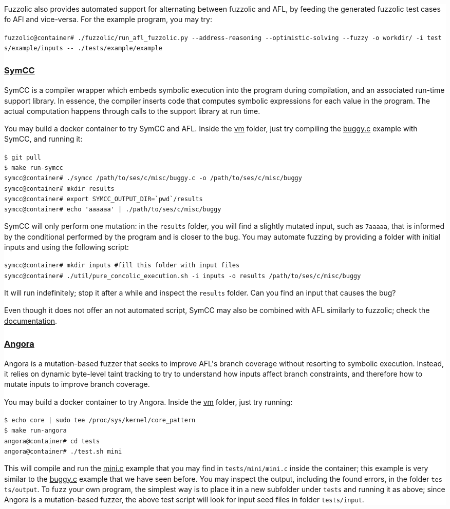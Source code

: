 Fuzzolic also provides automated support for alternating between fuzzolic and AFL, by feeding the generated fuzzolic test cases fo AFl and vice-versa. For the example program, you may try:
```ShellSession
fuzzolic@container# ./fuzzolic/run_afl_fuzzolic.py --address-reasoning --optimistic-solving --fuzzy -o workdir/ -i tests/example/inputs -- ./tests/example/example
```

### [SymCC](https://github.com/eurecom-s3/symcc)

SymCC is a compiler wrapper which embeds symbolic execution into the program during compilation, and an associated run-time support library. In essence, the compiler inserts code that computes symbolic expressions for each value in the program. The actual computation happens through calls to the support library at run time.

You may build a docker container to try SymCC and AFL. Inside the [vm](../vm) folder, just try compiling the [buggy.c](../c/misc/buggy.c) example with SymCC, and running it: 
```ShellSession
$ git pull
$ make run-symcc
symcc@container# ./symcc /path/to/ses/c/misc/buggy.c -o /path/to/ses/c/misc/buggy
symcc@container# mkdir results
symcc@container# export SYMCC_OUTPUT_DIR=`pwd`/results
symcc@container# echo 'aaaaaa' | ./path/to/ses/c/misc/buggy
```
SymCC will only perform one mutation: in the `results` folder, you will find a slightly mutated input, such as `7aaaaa`, that is informed by the conditional performed by the program and is closer to the bug.
You may automate fuzzing by providing a folder with initial inputs and using the following script:
```ShellSession
symcc@container# mkdir inputs #fill this folder with input files
symcc@container# ./util/pure_concolic_execution.sh -i inputs -o results /path/to/ses/c/misc/buggy
```
It will run indefinitely; stop it after a while and inspect the `results` folder. Can you find an input that causes the bug?

Even though it does not offer an not automated script, SymCC may also be combined with AFL similarly to fuzzolic; check the [documentation](https://github.com/eurecom-s3/symcc/blob/master/docs/Fuzzing.txt). 

### [Angora](https://angorafuzzer.github.io/)

Angora is a mutation-based fuzzer that seeks to improve AFL's branch coverage without resorting to symbolic execution. Instead, it relies on dynamic byte-level taint tracking to try to understand how inputs affect branch constraints, and therefore how to mutate inputs to improve branch coverage. 

You may build a docker container to try Angora. Inside the [vm](../vm) folder, just try running:
```ShellSession
$ echo core | sudo tee /proc/sys/kernel/core_pattern
$ make run-angora
angora@container# cd tests
angora@container# ./test.sh mini
```
This will compile and run the [mini.c](https://github.com/AngoraFuzzer/Angora/blob/master/tests/mini/mini.c) example that you may find in `tests/mini/mini.c` inside the container; this example is very similar to the [buggy.c](../c/misc/buggy.c) example that we have seen before. You may inspect the output, including the found errors, in the folder `tests/output`. To fuzz your own program, the simplest way is to place it in a new subfolder under `tests` and running it as above; since Angora is a mutation-based fuzzer, the above test script will look for input seed files in folder `tests/input`.
